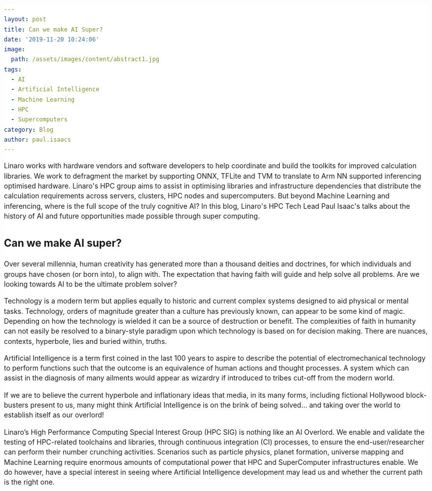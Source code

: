 ```yaml
---
layout: post
title: Can we make AI Super?
date: '2019-11-20 10:24:06'
image:
  path: /assets/images/content/abstract1.jpg
tags:
  - AI
  - Artificial Intelligence
  - Machine Learning
  - HPC
  - Supercomputers
category: Blog
author: paul.isaacs
---
```

Linaro works with hardware vendors and software developers to help coordinate and build the toolkits for improved calculation libraries. We work to defragment the market by supporting ONNX, TFLite and TVM to translate to Arm NN supported inferencing optimised hardware.  Linaro's HPC group aims to assist in optimising libraries and infrastructure dependencies that distribute the calculation requirements across servers, clusters, HPC nodes and supercomputers. But beyond Machine Learning and inferencing, where is the full scope of the truly cognitive AI? In this blog, Linaro's HPC Tech Lead Paul Isaac's talks about the history of AI and future opportunities made possible through super computing.

## **Can we make AI super?**

Over several millennia, human creativity has generated more than a thousand deities and doctrines, for which individuals and groups have chosen (or born into), to align with. The expectation that having faith will guide and help solve all problems. Are we looking towards AI to be the ultimate problem solver?

Technology is a modern term but applies equally to historic and current complex systems designed to aid physical or mental tasks. Technology, orders of magnitude greater than a culture has previously known, can appear to be some kind of magic. Depending on how the technology is wielded it can be a source of destruction or benefit. The complexities of faith in humanity can not easily be resolved to a binary-style paradigm upon which technology is based on for decision making. There are nuances, contexts, hyperbole, lies and buried within, truths.

Artificial Intelligence is a term first coined in the last 100 years to aspire to describe the potential of electromechanical technology to perform functions such that the outcome is an equivalence of human actions and thought processes. A system which can assist in the diagnosis of many ailments would appear as wizardry if introduced to tribes cut-off from the modern world.

If we are to believe the current hyperbole and inflationary ideas that media, in its many forms, including fictional Hollywood block-busters present to us, many might think Artificial Intelligence is on the brink of being solved… and taking over the world to establish itself as our overlord!

Linaro’s High Performance Computing Special Interest Group (HPC SIG) is nothing like an AI Overlord. We enable and validate the testing of HPC-related toolchains and libraries, through continuous integration (CI) processes, to ensure the end-user/researcher can perform their number crunching activities.  Scenarios such as particle physics, planet formation, universe mapping and Machine Learning require enormous amounts of computational power that HPC and SuperComputer infrastructures enable. We do however, have a special interest in seeing where Artificial Intelligence development may lead us and whether the current path is the right one.
